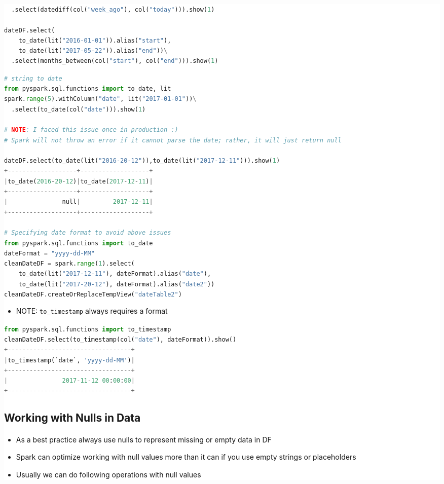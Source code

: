 ````python
  .select(datediff(col("week_ago"), col("today"))).show(1)

dateDF.select(
    to_date(lit("2016-01-01")).alias("start"),
    to_date(lit("2017-05-22")).alias("end"))\
  .select(months_between(col("start"), col("end"))).show(1)
````

````python
# string to date
from pyspark.sql.functions import to_date, lit
spark.range(5).withColumn("date", lit("2017-01-01"))\
  .select(to_date(col("date"))).show(1)

# NOTE: I faced this issue once in production :)
# Spark will not throw an error if it cannot parse the date; rather, it will just return null

dateDF.select(to_date(lit("2016-20-12")),to_date(lit("2017-12-11"))).show(1)
+-------------------+-------------------+
|to_date(2016-20-12)|to_date(2017-12-11)|
+-------------------+-------------------+
|               null|         2017-12-11|
+-------------------+-------------------+

# Specifying date format to avoid above issues
from pyspark.sql.functions import to_date
dateFormat = "yyyy-dd-MM"
cleanDateDF = spark.range(1).select(
    to_date(lit("2017-12-11"), dateFormat).alias("date"),
    to_date(lit("2017-20-12"), dateFormat).alias("date2"))
cleanDateDF.createOrReplaceTempView("dateTable2")
````

- NOTE: `to_timestamp` always requires a format

````python
from pyspark.sql.functions import to_timestamp
cleanDateDF.select(to_timestamp(col("date"), dateFormat)).show()
+----------------------------------+
|to_timestamp(`date`, 'yyyy-dd-MM')|
+----------------------------------+
|               2017-11-12 00:00:00|
+----------------------------------+
````

## Working with Nulls in Data

- As a best practice always use nulls to represent missing or empty data in DF
- Spark can optimize working with null values more than it can if you use empty strings or placeholders

- Usually we can do following operations with null values
